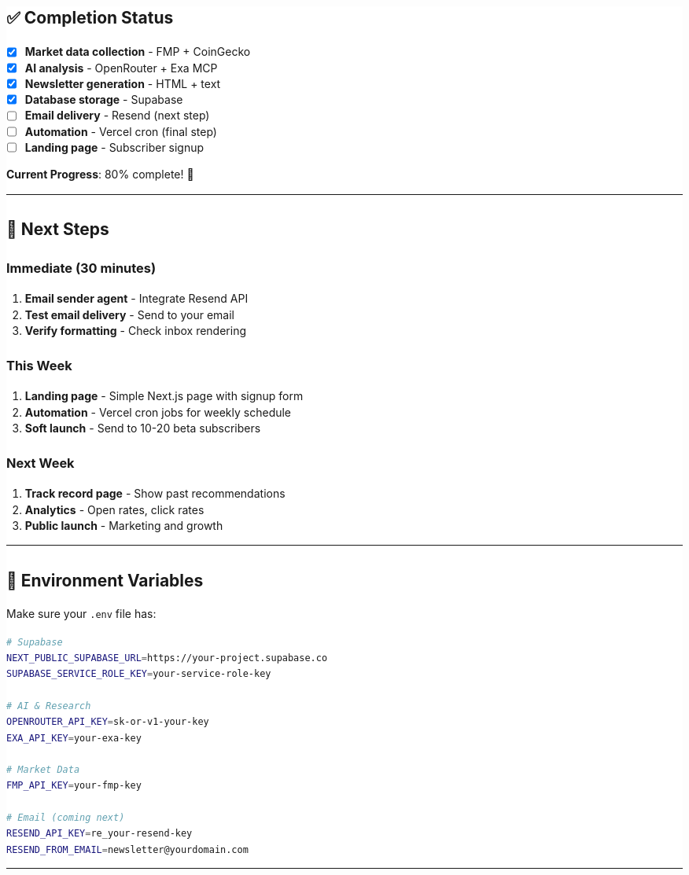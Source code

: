 
## ✅ Completion Status

- [x] **Market data collection** - FMP + CoinGecko
- [x] **AI analysis** - OpenRouter + Exa MCP
- [x] **Newsletter generation** - HTML + text
- [x] **Database storage** - Supabase
- [ ] **Email delivery** - Resend (next step)
- [ ] **Automation** - Vercel cron (final step)
- [ ] **Landing page** - Subscriber signup

**Current Progress**: 80% complete! 🎉

---

## 🎯 Next Steps

### Immediate (30 minutes)
1. **Email sender agent** - Integrate Resend API
2. **Test email delivery** - Send to your email
3. **Verify formatting** - Check inbox rendering

### This Week
1. **Landing page** - Simple Next.js page with signup form
2. **Automation** - Vercel cron jobs for weekly schedule
3. **Soft launch** - Send to 10-20 beta subscribers

### Next Week
1. **Track record page** - Show past recommendations
2. **Analytics** - Open rates, click rates
3. **Public launch** - Marketing and growth

---

## 🔧 Environment Variables

Make sure your `.env` file has:

```bash
# Supabase
NEXT_PUBLIC_SUPABASE_URL=https://your-project.supabase.co
SUPABASE_SERVICE_ROLE_KEY=your-service-role-key

# AI & Research
OPENROUTER_API_KEY=sk-or-v1-your-key
EXA_API_KEY=your-exa-key

# Market Data
FMP_API_KEY=your-fmp-key

# Email (coming next)
RESEND_API_KEY=re_your-resend-key
RESEND_FROM_EMAIL=newsletter@yourdomain.com
```

---